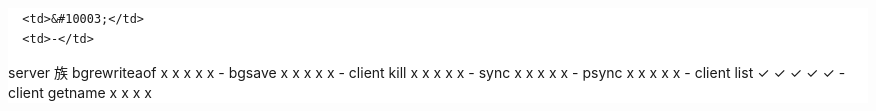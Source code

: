       <td>&#10003;</td>
      <td>-</td>
   </tr>
   <tr>
      <td rowspan=40>server 族</td>
      <td>bgrewriteaof</td>
      <td>x</td>
      <td>x</td>
      <td>x</td>
      <td>x</td>
      <td>x</td>
      <td>-</td>
   </tr>
   <tr>
      <td>bgsave</td>
      <td>x</td>
      <td>x</td>
      <td>x</td>
      <td>x</td>
      <td>x</td>
      <td>-</td>
   </tr>
   <tr>
      <td>client kill</td>
      <td>x</td>
      <td>x</td>
      <td>x</td>
      <td>x</td>
      <td>x</td>
      <td>-</td>
   </tr>
   <tr>
      <td>sync</td>
      <td>x</td>
      <td>x</td>
      <td>x</td>
      <td>x</td>
      <td>x</td>
      <td>-</td>
   </tr>
   <tr>
      <td>psync</td>
      <td>x</td>
      <td>x</td>
      <td>x</td>
      <td>x</td>
      <td>x</td>
      <td>-</td>
   </tr>
   <tr>
      <td>client list</td>
      <td>&#10003;</td>
      <td>&#10003;</td>
      <td>&#10003;</td>
      <td>&#10003;</td>
      <td>&#10003;</td>
      <td>-</td>
   </tr>
   <tr>
      <td>client getname</td>
      <td>x</td>
      <td>x</td>
      <td>x</td>
      <td>x</td>